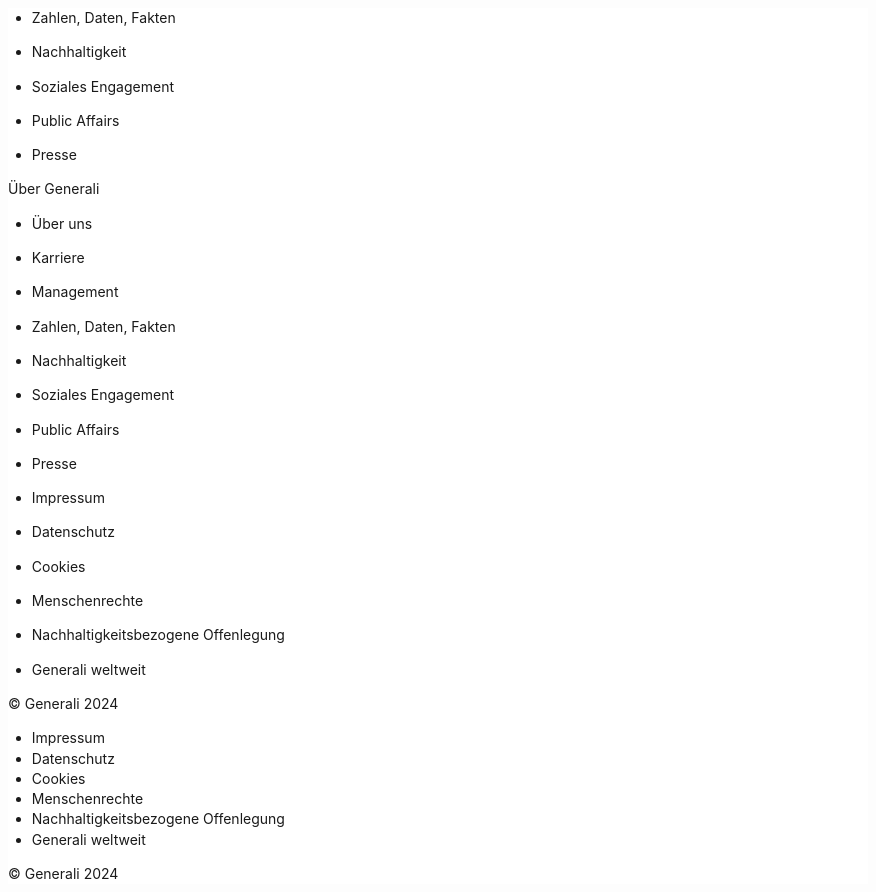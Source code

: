   * Zahlen, Daten, Fakten 

  * Nachhaltigkeit 

  * Soziales Engagement 

  * Public Affairs 

  * Presse 

Über Generali

  * Über uns 

  * Karriere 

  * Management 

  * Zahlen, Daten, Fakten 

  * Nachhaltigkeit 

  * Soziales Engagement 

  * Public Affairs 

  * Presse 

  * Impressum 
  * Datenschutz 
  * Cookies 
  * Menschenrechte 
  * Nachhaltigkeitsbezogene Offenlegung 
  * Generali weltweit 

© Generali 2024

  * Impressum 
  * Datenschutz 
  * Cookies 
  * Menschenrechte 
  * Nachhaltigkeitsbezogene Offenlegung 
  * Generali weltweit 

© Generali 2024

